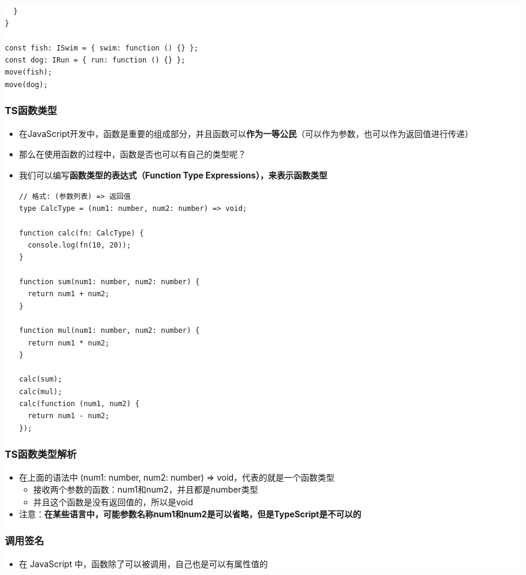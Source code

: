   ```tsx
    }
  }
  
  const fish: ISwim = { swim: function () {} };
  const dog: IRun = { run: function () {} };
  move(fish);
  move(dog);
  ```



### TS函数类型

- 在JavaScript开发中，函数是重要的组成部分，并且函数可以**作为一等公民**（可以作为参数，也可以作为返回值进行传递）

- 那么在使用函数的过程中，函数是否也可以有自己的类型呢？

- 我们可以编写**函数类型的表达式（Function Type Expressions），来表示函数类型**

  ```tsx
  // 格式: (参数列表) => 返回值
  type CalcType = (num1: number, num2: number) => void;
  
  function calc(fn: CalcType) {
    console.log(fn(10, 20));
  }
  
  function sum(num1: number, num2: number) {
    return num1 + num2;
  }
  
  function mul(num1: number, num2: number) {
    return num1 * num2;
  }
  
  calc(sum);
  calc(mul);
  calc(function (num1, num2) {
    return num1 - num2;
  });
  ```



### TS函数类型解析

- 在上面的语法中 (num1: number, num2: number) => void，代表的就是一个函数类型
  - 接收两个参数的函数：num1和num2，并且都是number类型
  - 并且这个函数是没有返回值的，所以是void
- 注意：**在某些语言中，可能参数名称num1和num2是可以省略，但是TypeScript是不可以的**



### 调用签名

- 在 JavaScript 中，函数除了可以被调用，自己也是可以有属性值的
